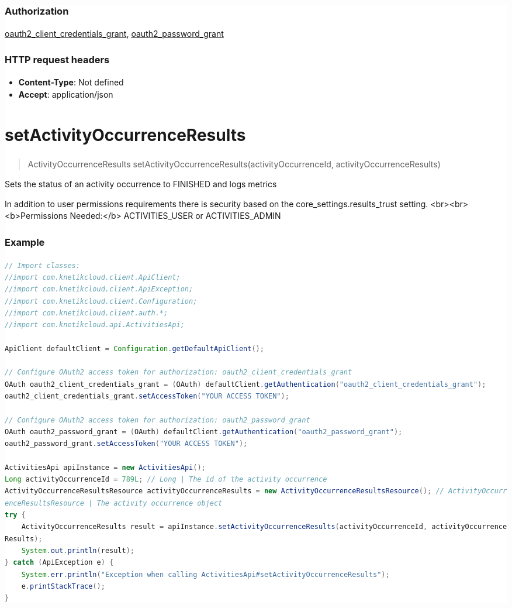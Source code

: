 ### Authorization

[oauth2_client_credentials_grant](../README.md#oauth2_client_credentials_grant), [oauth2_password_grant](../README.md#oauth2_password_grant)

### HTTP request headers

 - **Content-Type**: Not defined
 - **Accept**: application/json

<a name="setActivityOccurrenceResults"></a>
# **setActivityOccurrenceResults**
> ActivityOccurrenceResults setActivityOccurrenceResults(activityOccurrenceId, activityOccurrenceResults)

Sets the status of an activity occurrence to FINISHED and logs metrics

In addition to user permissions requirements there is security based on the core_settings.results_trust setting. &lt;br&gt;&lt;br&gt;&lt;b&gt;Permissions Needed:&lt;/b&gt; ACTIVITIES_USER or ACTIVITIES_ADMIN

### Example
```java
// Import classes:
//import com.knetikcloud.client.ApiClient;
//import com.knetikcloud.client.ApiException;
//import com.knetikcloud.client.Configuration;
//import com.knetikcloud.client.auth.*;
//import com.knetikcloud.api.ActivitiesApi;

ApiClient defaultClient = Configuration.getDefaultApiClient();

// Configure OAuth2 access token for authorization: oauth2_client_credentials_grant
OAuth oauth2_client_credentials_grant = (OAuth) defaultClient.getAuthentication("oauth2_client_credentials_grant");
oauth2_client_credentials_grant.setAccessToken("YOUR ACCESS TOKEN");

// Configure OAuth2 access token for authorization: oauth2_password_grant
OAuth oauth2_password_grant = (OAuth) defaultClient.getAuthentication("oauth2_password_grant");
oauth2_password_grant.setAccessToken("YOUR ACCESS TOKEN");

ActivitiesApi apiInstance = new ActivitiesApi();
Long activityOccurrenceId = 789L; // Long | The id of the activity occurrence
ActivityOccurrenceResultsResource activityOccurrenceResults = new ActivityOccurrenceResultsResource(); // ActivityOccurrenceResultsResource | The activity occurrence object
try {
    ActivityOccurrenceResults result = apiInstance.setActivityOccurrenceResults(activityOccurrenceId, activityOccurrenceResults);
    System.out.println(result);
} catch (ApiException e) {
    System.err.println("Exception when calling ActivitiesApi#setActivityOccurrenceResults");
    e.printStackTrace();
}
```
